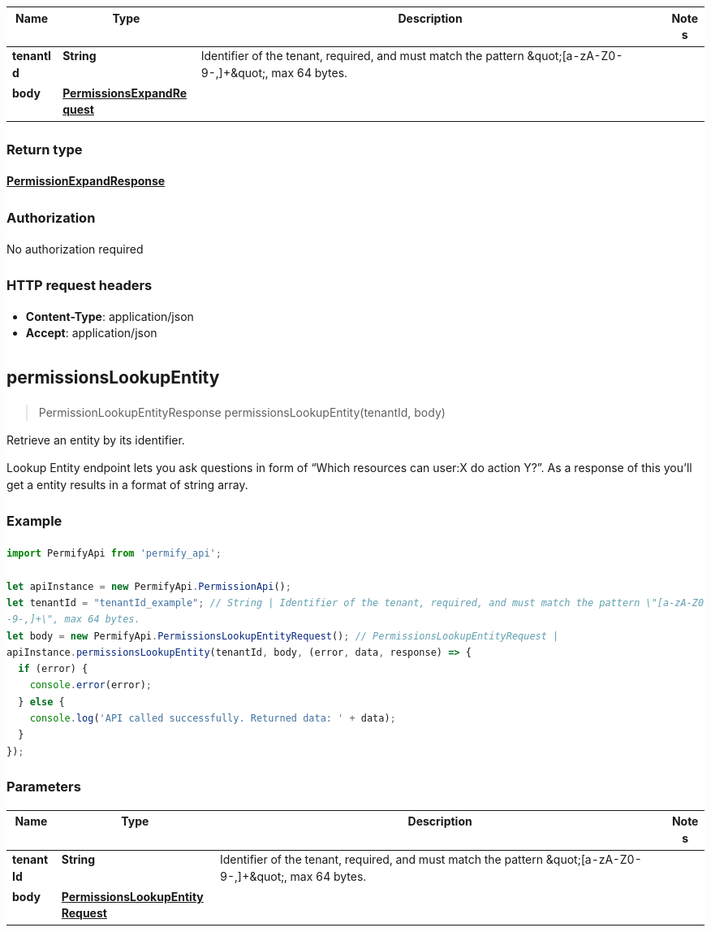 
Name | Type | Description  | Notes
------------- | ------------- | ------------- | -------------
 **tenantId** | **String**| Identifier of the tenant, required, and must match the pattern \&quot;[a-zA-Z0-9-,]+\&quot;, max 64 bytes. | 
 **body** | [**PermissionsExpandRequest**](PermissionsExpandRequest.md)|  | 

### Return type

[**PermissionExpandResponse**](PermissionExpandResponse.md)

### Authorization

No authorization required

### HTTP request headers

- **Content-Type**: application/json
- **Accept**: application/json


## permissionsLookupEntity

> PermissionLookupEntityResponse permissionsLookupEntity(tenantId, body)

Retrieve an entity by its identifier.

Lookup Entity endpoint lets you ask questions in form of “Which resources can user:X do action Y?”. As a response of this you’ll get a entity results in a format of string array.

### Example

```javascript
import PermifyApi from 'permify_api';

let apiInstance = new PermifyApi.PermissionApi();
let tenantId = "tenantId_example"; // String | Identifier of the tenant, required, and must match the pattern \"[a-zA-Z0-9-,]+\", max 64 bytes.
let body = new PermifyApi.PermissionsLookupEntityRequest(); // PermissionsLookupEntityRequest | 
apiInstance.permissionsLookupEntity(tenantId, body, (error, data, response) => {
  if (error) {
    console.error(error);
  } else {
    console.log('API called successfully. Returned data: ' + data);
  }
});
```

### Parameters


Name | Type | Description  | Notes
------------- | ------------- | ------------- | -------------
 **tenantId** | **String**| Identifier of the tenant, required, and must match the pattern \&quot;[a-zA-Z0-9-,]+\&quot;, max 64 bytes. | 
 **body** | [**PermissionsLookupEntityRequest**](PermissionsLookupEntityRequest.md)|  | 
